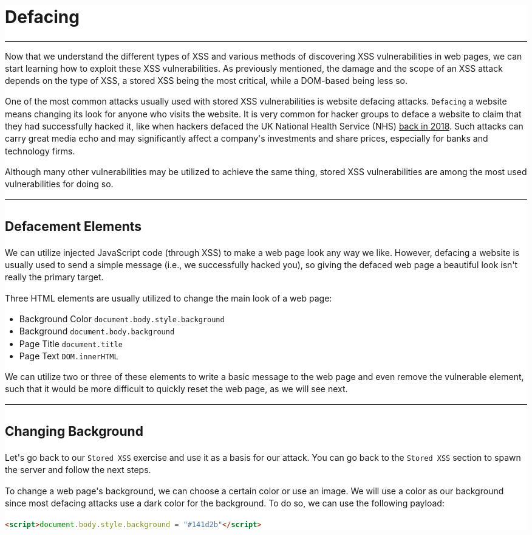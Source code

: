 
# Defacing

* * *

Now that we understand the different types of XSS and various methods of discovering XSS vulnerabilities in web pages, we can start learning how to exploit these XSS vulnerabilities. As previously mentioned, the damage and the scope of an XSS attack depends on the type of XSS, a stored XSS being the most critical, while a DOM-based being less so.

One of the most common attacks usually used with stored XSS vulnerabilities is website defacing attacks. `Defacing` a website means changing its look for anyone who visits the website. It is very common for hacker groups to deface a website to claim that they had successfully hacked it, like when hackers defaced the UK National Health Service (NHS) [back in 2018](https://www.bbc.co.uk/news/technology-43812539). Such attacks can carry great media echo and may significantly affect a company's investments and share prices, especially for banks and technology firms.

Although many other vulnerabilities may be utilized to achieve the same thing, stored XSS vulnerabilities are among the most used vulnerabilities for doing so.

* * *

## Defacement Elements

We can utilize injected JavaScript code (through XSS) to make a web page look any way we like. However, defacing a website is usually used to send a simple message (i.e., we successfully hacked you), so giving the defaced web page a beautiful look isn't really the primary target.

Three HTML elements are usually utilized to change the main look of a web page:

- Background Color `document.body.style.background`
- Background `document.body.background`
- Page Title `document.title`
- Page Text `DOM.innerHTML`

We can utilize two or three of these elements to write a basic message to the web page and even remove the vulnerable element, such that it would be more difficult to quickly reset the web page, as we will see next.

* * *

## Changing Background

Let's go back to our `Stored XSS` exercise and use it as a basis for our attack. You can go back to the `Stored XSS` section to spawn the server and follow the next steps.

To change a web page's background, we can choose a certain color or use an image. We will use a color as our background since most defacing attacks use a dark color for the background. To do so, we can use the following payload:

```html
<script>document.body.style.background = "#141d2b"</script>

```
